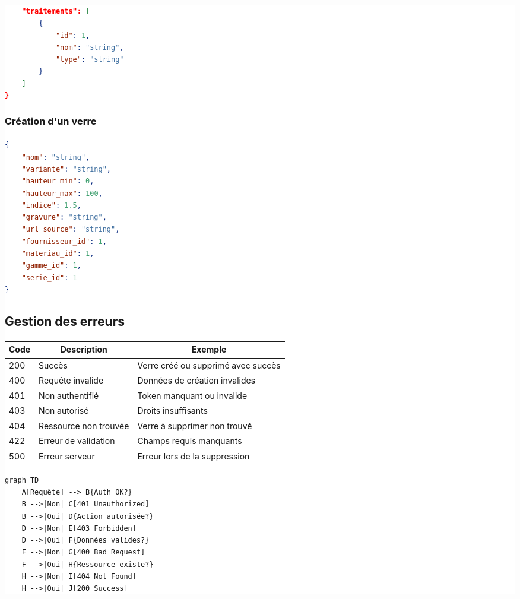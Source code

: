 ```json
    "traitements": [
        {
            "id": 1,
            "nom": "string",
            "type": "string"
        }
    ]
}
```

### Création d'un verre
```json
{
    "nom": "string",
    "variante": "string",
    "hauteur_min": 0,
    "hauteur_max": 100,
    "indice": 1.5,
    "gravure": "string",
    "url_source": "string",
    "fournisseur_id": 1,
    "materiau_id": 1,
    "gamme_id": 1,
    "serie_id": 1
}
```

## Gestion des erreurs

| Code | Description | Exemple |
|------|-------------|---------|
| 200 | Succès | Verre créé ou supprimé avec succès |
| 400 | Requête invalide | Données de création invalides |
| 401 | Non authentifié | Token manquant ou invalide |
| 403 | Non autorisé | Droits insuffisants |
| 404 | Ressource non trouvée | Verre à supprimer non trouvé |
| 422 | Erreur de validation | Champs requis manquants |
| 500 | Erreur serveur | Erreur lors de la suppression |

```mermaid
graph TD
    A[Requête] --> B{Auth OK?}
    B -->|Non| C[401 Unauthorized]
    B -->|Oui| D{Action autorisée?}
    D -->|Non| E[403 Forbidden]
    D -->|Oui| F{Données valides?}
    F -->|Non| G[400 Bad Request]
    F -->|Oui| H{Ressource existe?}
    H -->|Non| I[404 Not Found]
    H -->|Oui| J[200 Success]
```
